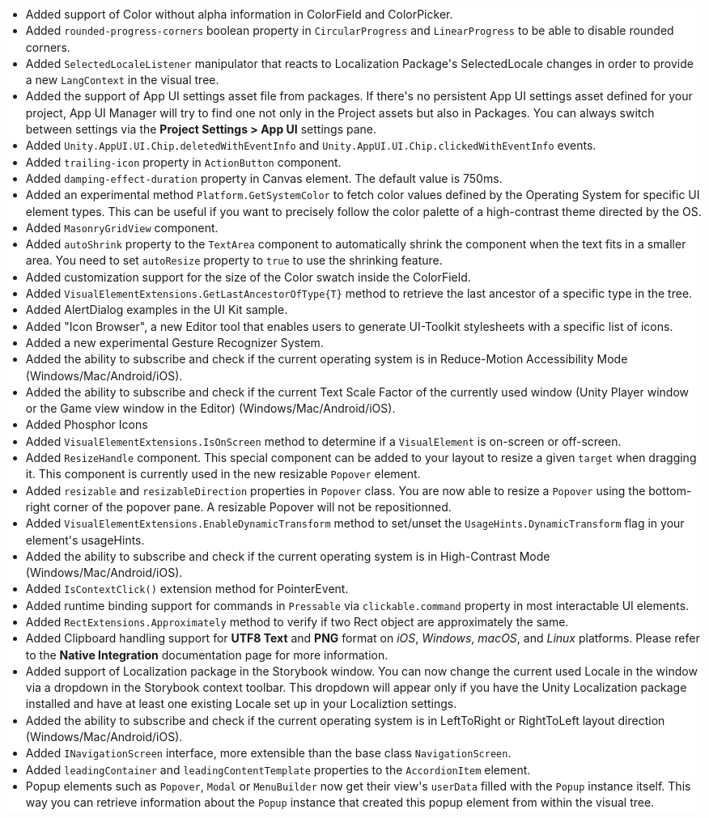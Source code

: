 - Added support of Color without alpha information in ColorField and ColorPicker.
- Added `rounded-progress-corners` boolean property in `CircularProgress` and `LinearProgress` to be able to disable rounded corners.
- Added `SelectedLocaleListener` manipulator that reacts to Localization Package's SelectedLocale changes in order to provide a new `LangContext` in the visual tree.
- Added the support of App UI settings asset file from packages. If there's no persistent App UI settings asset defined for your project, App UI Manager will try to find one not only in the Project assets but also in Packages. You can always switch between settings via the **Project Settings > App UI** settings pane.
- Added `Unity.AppUI.UI.Chip.deletedWithEventInfo` and `Unity.AppUI.UI.Chip.clickedWithEventInfo` events.
- Added `trailing-icon` property in `ActionButton` component.
- Added `damping-effect-duration` property in Canvas element. The default value is 750ms.
- Added an experimental method `Platform.GetSystemColor` to fetch color values defined by the Operating System for specific UI element types. This can be useful if you want to precisely follow the color palette of a high-contrast theme directed by the OS.
- Added `MasonryGridView` component.
- Added `autoShrink` property to the `TextArea` component to automatically shrink the component when the text fits in a smaller area. You need to set `autoResize` property to `true` to use the shrinking feature.
- Added customization support for the size of the Color swatch inside the ColorField.
- Added `VisualElementExtensions.GetLastAncestorOfType{T}` method to retrieve the last ancestor of a specific type in the tree.
- Added AlertDialog examples in the UI Kit sample.
- Added "Icon Browser", a new Editor tool that enables users to generate UI-Toolkit stylesheets with a specific list of icons.
- Added a new experimental Gesture Recognizer System.
- Added the ability to subscribe and check if the current operating system is in Reduce-Motion Accessibility Mode (Windows/Mac/Android/iOS).
- Added the ability to subscribe and check if the current Text Scale Factor of the currently used window (Unity Player window or the Game view window in the Editor) (Windows/Mac/Android/iOS).
- Added Phosphor Icons
- Added `VisualElementExtensions.IsOnScreen` method to determine if a `VisualElement` is on-screen or off-screen.
- Added `ResizeHandle` component. This special component can be added to your layout to resize a given `target` when dragging it. This component is currently used in the new resizable `Popover` element.
- Added `resizable` and `resizableDirection` properties in `Popover` class. You are now able to resize a `Popover` using the bottom-right corner of the popover pane. A resizable Popover will not be repositionned.
- Added `VisualElementExtensions.EnableDynamicTransform` method to set/unset the `UsageHints.DynamicTransform` flag in your element's usageHints.
- Added the ability to subscribe and check if the current operating system is in High-Contrast Mode (Windows/Mac/Android/iOS).
- Added `IsContextClick()` extension method for PointerEvent.
- Added runtime binding support for commands in `Pressable` via `clickable.command` property in most interactable UI elements.
- Added `RectExtensions.Approximately` method to verify if two Rect object are approximately the same.
- Added Clipboard handling support for **UTF8 Text** and **PNG** format on _iOS_, _Windows_, _macOS_, and _Linux_ platforms. Please refer to the **Native Integration** documentation page for more information.
- Added support of Localization package in the Storybook window. You can now change the current used Locale in the window via a dropdown in the Storybook context toolbar. This dropdown will appear only if you have the Unity Localization package installed and have at least one existing Locale set up in your Localiztion settings.
- Added the ability to subscribe and check if the current operating system is in LeftToRight or RightToLeft layout direction (Windows/Mac/Android/iOS).
- Added `INavigationScreen` interface, more extensible than the base class `NavigationScreen`.
- Added `leadingContainer` and `leadingContentTemplate` properties to the `AccordionItem` element.
- Popup elements such as `Popover`, `Modal` or `MenuBuilder` now get their view's `userData` filled with the `Popup` instance itself. This way you can retrieve information about the `Popup` instance that created this popup element from within the visual tree.